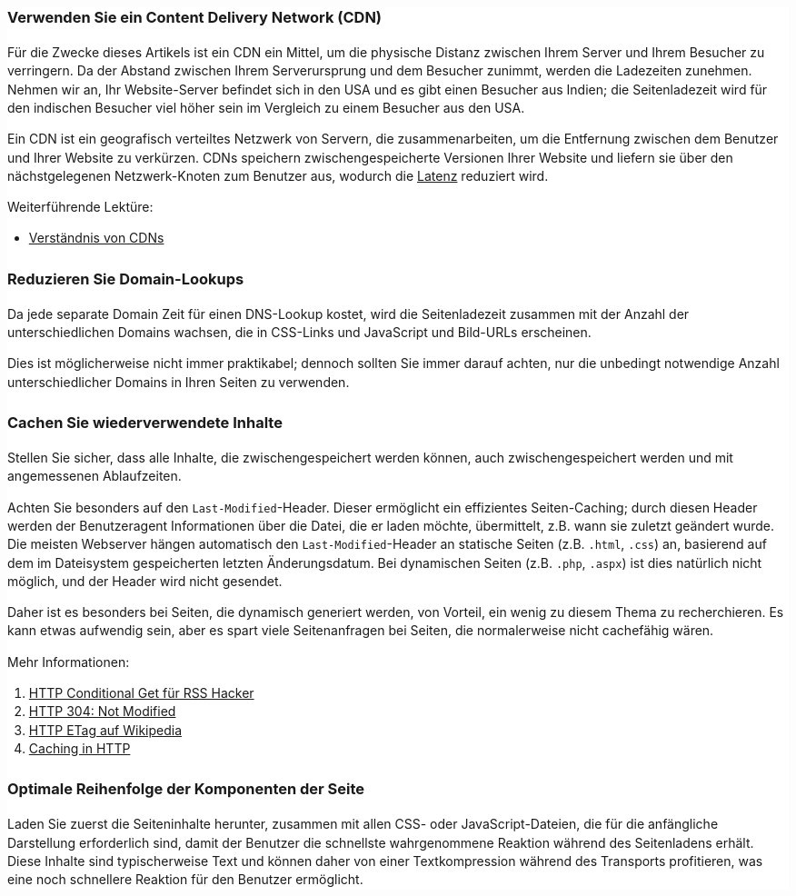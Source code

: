 ### Verwenden Sie ein Content Delivery Network (CDN)

Für die Zwecke dieses Artikels ist ein CDN ein Mittel, um die physische Distanz zwischen Ihrem Server und Ihrem Besucher zu verringern. Da der Abstand zwischen Ihrem Serverursprung und dem Besucher zunimmt, werden die Ladezeiten zunehmen. Nehmen wir an, Ihr Website-Server befindet sich in den USA und es gibt einen Besucher aus Indien; die Seitenladezeit wird für den indischen Besucher viel höher sein im Vergleich zu einem Besucher aus den USA.

Ein CDN ist ein geografisch verteiltes Netzwerk von Servern, die zusammenarbeiten, um die Entfernung zwischen dem Benutzer und Ihrer Website zu verkürzen. CDNs speichern zwischengespeicherte Versionen Ihrer Website und liefern sie über den nächstgelegenen Netzwerk-Knoten zum Benutzer aus, wodurch die [Latenz](/de/docs/Web/Performance/Guides/Understanding_latency) reduziert wird.

Weiterführende Lektüre:

- [Verständnis von CDNs](https://www.imperva.com/Learn_web_development/Extensions/Performance/what-is-cdn-how-it-works/)

### Reduzieren Sie Domain-Lookups

Da jede separate Domain Zeit für einen DNS-Lookup kostet, wird die Seitenladezeit zusammen mit der Anzahl der unterschiedlichen Domains wachsen, die in CSS-Links und JavaScript und Bild-URLs erscheinen.

Dies ist möglicherweise nicht immer praktikabel; dennoch sollten Sie immer darauf achten, nur die unbedingt notwendige Anzahl unterschiedlicher Domains in Ihren Seiten zu verwenden.

### Cachen Sie wiederverwendete Inhalte

Stellen Sie sicher, dass alle Inhalte, die zwischengespeichert werden können, auch zwischengespeichert werden und mit angemessenen Ablaufzeiten.

Achten Sie besonders auf den `Last-Modified`-Header. Dieser ermöglicht ein effizientes Seiten-Caching; durch diesen Header werden der Benutzeragent Informationen über die Datei, die er laden möchte, übermittelt, z.B. wann sie zuletzt geändert wurde. Die meisten Webserver hängen automatisch den `Last-Modified`-Header an statische Seiten (z.B. `.html`, `.css`) an, basierend auf dem im Dateisystem gespeicherten letzten Änderungsdatum. Bei dynamischen Seiten (z.B. `.php`, `.aspx`) ist dies natürlich nicht möglich, und der Header wird nicht gesendet.

Daher ist es besonders bei Seiten, die dynamisch generiert werden, von Vorteil, ein wenig zu diesem Thema zu recherchieren. Es kann etwas aufwendig sein, aber es spart viele Seitenanfragen bei Seiten, die normalerweise nicht cachefähig wären.

Mehr Informationen:

1. [HTTP Conditional Get für RSS Hacker](https://fishbowl.pastiche.org/2002/10/21/http_conditional_get_for_rss_hackers)
2. [HTTP 304: Not Modified](https://annevankesteren.nl/2005/05/http-304)
3. [HTTP ETag auf Wikipedia](https://en.wikipedia.org/wiki/HTTP_ETag)
4. [Caching in HTTP](https://www.w3.org/Protocols/rfc2616/rfc2616-sec13.html)

### Optimale Reihenfolge der Komponenten der Seite

Laden Sie zuerst die Seiteninhalte herunter, zusammen mit allen CSS- oder JavaScript-Dateien, die für die anfängliche Darstellung erforderlich sind, damit der Benutzer die schnellste wahrgenommene Reaktion während des Seitenladens erhält. Diese Inhalte sind typischerweise Text und können daher von einer Textkompression während des Transports profitieren, was eine noch schnellere Reaktion für den Benutzer ermöglicht.
